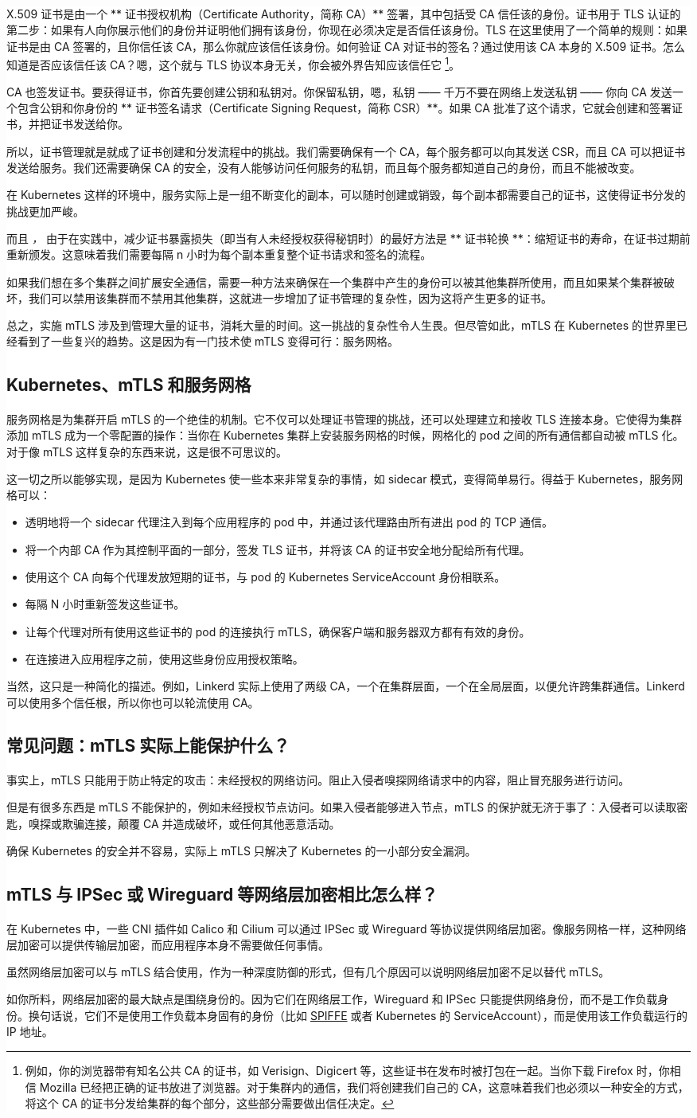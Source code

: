 X.509 证书是由一个 ** 证书授权机构（Certificate Authority，简称 CA）** 签署，其中包括受 CA 信任该的身份。证书用于 TLS 认证的第二步：如果有人向你展示他们的身份并证明他们拥有该身份，你现在必须决定是否信任该身份。TLS 在这里使用了一个简单的规则：如果证书是由 CA 签署的，且你信任该 CA，那么你就应该信任该身份。如何验证 CA 对证书的签名？通过使用该 CA 本身的 X.509 证书。怎么知道是否应该信任该 CA？嗯，这个就与 TLS 协议本身无关，你会被外界告知应该信任它 [^4]。

CA 也签发证书。要获得证书，你首先要创建公钥和私钥对。你保留私钥，嗯，私钥 —— 千万不要在网络上发送私钥 —— 你向 CA 发送一个包含公钥和你身份的 ** 证书签名请求（Certificate Signing Request，简称 CSR）**。如果 CA 批准了这个请求，它就会创建和签署证书，并把证书发送给你。

所以，证书管理就是就成了证书创建和分发流程中的挑战。我们需要确保有一个 CA，每个服务都可以向其发送 CSR，而且 CA 可以把证书发送给服务。我们还需要确保 CA 的安全，没有人能够访问任何服务的私钥，而且每个服务都知道自己的身份，而且不能被改变。

在 Kubernetes 这样的环境中，服务实际上是一组不断变化的副本，可以随时创建或销毁，每个副本都需要自己的证书，这使得证书分发的挑战更加严峻。

而且 *，* 由于在实践中，减少证书暴露损失（即当有人未经授权获得秘钥时）的最好方法是 ** 证书轮换 **：缩短证书的寿命，在证书过期前重新颁发。这意味着我们需要每隔 n 小时为每个副本重复整个证书请求和签名的流程。

如果我们想在多个集群之间扩展安全通信，需要一种方法来确保在一个集群中产生的身份可以被其他集群所使用，而且如果某个集群被破坏，我们可以禁用该集群而不禁用其他集群，这就进一步增加了证书管理的复杂性，因为这将产生更多的证书。

总之，实施 mTLS 涉及到管理大量的证书，消耗大量的时间。这一挑战的复杂性令人生畏。但尽管如此，mTLS 在 Kubernetes 的世界里已经看到了一些复兴的趋势。这是因为有一门技术使 mTLS 变得可行：服务网格。

Kubernetes、mTLS 和服务网格
--------------------------

服务网格是为集群开启 mTLS 的一个绝佳的机制。它不仅可以处理证书管理的挑战，还可以处理建立和接收 TLS 连接本身。它使得为集群添加 mTLS 成为一个零配置的操作：当你在 Kubernetes 集群上安装服务网格的时候，网格化的 pod 之间的所有通信都自动被 mTLS 化。对于像 mTLS 这样复杂的东西来说，这是很不可思议的。

这一切之所以能够实现，是因为 Kubernetes 使一些本来非常复杂的事情，如 sidecar 模式，变得简单易行。得益于 Kubernetes，服务网格可以：

-   透明地将一个 sidecar 代理注入到每个应用程序的 pod 中，并通过该代理路由所有进出 pod 的 TCP 通信。

-   将一个内部 CA 作为其控制平面的一部分，签发 TLS 证书，并将该 CA 的证书安全地分配给所有代理。

-   使用这个 CA 向每个代理发放短期的证书，与 pod 的 Kubernetes ServiceAccount 身份相联系。

-   每隔 N 小时重新签发这些证书。

-   让每个代理对所有使用这些证书的 pod 的连接执行 mTLS，确保客户端和服务器双方都有有效的身份。

-   在连接进入应用程序之前，使用这些身份应用授权策略。

当然，这只是一种简化的描述。例如，Linkerd 实际上使用了两级 CA，一个在集群层面，一个在全局层面，以便允许跨集群通信。Linkerd 可以使用多个信任根，所以你也可以轮流使用 CA。

常见问题：mTLS 实际上能保护什么？
--------------------------------

事实上，mTLS 只能用于防止特定的攻击：未经授权的网络访问。阻止入侵者嗅探网络请求中的内容，阻止冒充服务进行访问。

但是有很多东西是 mTLS 不能保护的，例如未经授权节点访问。如果入侵者能够进入节点，mTLS 的保护就无济于事了：入侵者可以读取密匙，嗅探或欺骗连接，颠覆 CA 并造成破坏，或任何其他恶意活动。

确保 Kubernetes 的安全并不容易，实际上 mTLS 只解决了 Kubernetes 的一小部分安全漏洞。

mTLS 与 IPSec 或 Wireguard 等网络层加密相比怎么样？
--------------------------------------------

在 Kubernetes 中，一些 CNI 插件如 Calico 和 Cilium 可以通过 IPSec 或 Wireguard 等协议提供网络层加密。像服务网格一样，这种网络层加密可以提供传输层加密，而应用程序本身不需要做任何事情。

虽然网络层加密可以与 mTLS 结合使用，作为一种深度防御的形式，但有几个原因可以说明网络层加密不足以替代 mTLS。

如你所料，网络层加密的最大缺点是围绕身份的。因为它们在网络层工作，Wireguard 和 IPSec 只能提供网络身份，而不是工作负载身份。换句话说，它们不是使用工作负载本身固有的身份（比如 [SPIFFE](https://spiffe.io/) 或者 Kubernetes 的 ServiceAccount），而是使用该工作负载运行的 IP 地址。


[^1]: 删除了 Linkerd 安装的部分，将 Twillio 替换成国内读者比较熟悉的 GitHub。
[^2]: 至少，在协议层面。在实践中，随着 HTTPS 的引入，HTTP 的使用方式肯定已经发生了变化。例如，像 HSTS 这样的功能现在被用来防止 HTTPS 可能发生的某些类型的攻击。
[^3]: 尽管这个客户端令牌流程没有使用 TLS 客户端认证，但它仍然依靠 TLS 服务器认证来保证安全。TLS 确保令牌来自 GitHub 而不是一个伪装者。
[^4]: 例如，你的浏览器带有知名公共 CA 的证书，如 Verisign、Digicert 等，这些证书在发布时被打包在一起。当你下载 Firefox 时，你相信 Mozilla 已经把正确的证书放进了浏览器。对于集群内的通信，我们将创建我们自己的 CA，这意味着我们也必须以一种安全的方式，将这个 CA 的证书分发给集群的每个部分，这些部分需要做出信任决定。